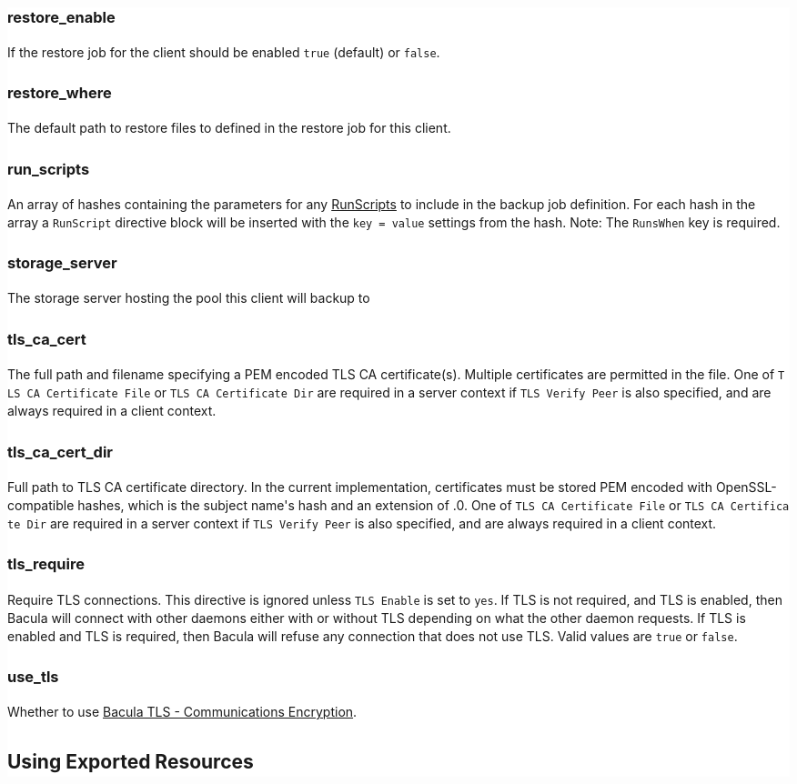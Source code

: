 ### restore_enable

If the restore job for the client should be enabled `true` (default)
or `false`.

### restore_where

The default path to restore files to defined in the restore job for this client.

### run_scripts

An array of hashes containing the parameters for any [RunScripts](http://www.bacula.org/5.0.x-manuals/en/main/main/Configuring_Director.html#6971)
to include in the backup job definition. For each hash in the array a
`RunScript` directive block will be inserted with the `key = value` settings
from the hash.  Note: The `RunsWhen` key is required.

### storage_server

The storage server hosting the pool this client will backup to

### tls_ca_cert

The full path and filename specifying a PEM encoded TLS CA certificate(s).
Multiple certificates are permitted in the file. One of
`TLS CA Certificate File` or `TLS CA Certificate Dir` are required in a server
context if `TLS Verify Peer` is also specified, and are always required in a
client context.

### tls_ca_cert_dir

Full path to TLS CA certificate directory. In the current implementation,
certificates must be stored PEM encoded with OpenSSL-compatible hashes, which
is the subject name's hash and an extension of .0. One of
`TLS CA Certificate File` or `TLS CA Certificate Dir` are required in a server
context if `TLS Verify Peer` is also specified, and are always required in a
client context.

### tls_require

Require TLS connections. This directive is ignored unless `TLS Enable` is set
to `yes`. If TLS is not required, and TLS is enabled, then Bacula will connect
with other daemons either with or without TLS depending on what the other
daemon requests. If TLS is enabled and TLS is required, then Bacula will refuse
any connection that does not use TLS. Valid values are `true` or `false`.

### use_tls

Whether to use [Bacula TLS - Communications Encryption](http://www.bacula.org/en/dev-manual/main/main/Bacula_TLS_Communications.html).

## Using Exported Resources
